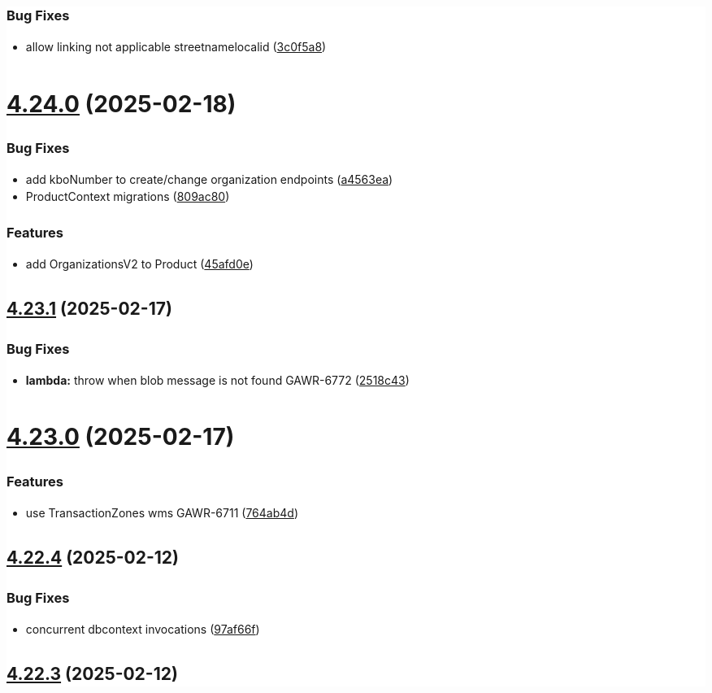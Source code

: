 
### Bug Fixes

* allow linking not applicable streetnamelocalid ([3c0f5a8](https://github.com/informatievlaanderen/road-registry/commit/3c0f5a86b980a3cccd390268d3b4c72dcda3b62e))

# [4.24.0](https://github.com/informatievlaanderen/road-registry/compare/v4.23.1...v4.24.0) (2025-02-18)


### Bug Fixes

* add kboNumber to create/change organization endpoints ([a4563ea](https://github.com/informatievlaanderen/road-registry/commit/a4563eabf536f00ecb4a9f8d3e0d92fd01cafd1c))
* ProductContext migrations ([809ac80](https://github.com/informatievlaanderen/road-registry/commit/809ac80a1fead264c74717dd521f90984ff64a71))


### Features

* add OrganizationsV2 to Product ([45afd0e](https://github.com/informatievlaanderen/road-registry/commit/45afd0ef4a9599a48dc8eb461facac68517e7fe1))

## [4.23.1](https://github.com/informatievlaanderen/road-registry/compare/v4.23.0...v4.23.1) (2025-02-17)


### Bug Fixes

* **lambda:** throw when blob message is not found GAWR-6772 ([2518c43](https://github.com/informatievlaanderen/road-registry/commit/2518c43cde8a4fbf766d51be17804fd12f486c33))

# [4.23.0](https://github.com/informatievlaanderen/road-registry/compare/v4.22.4...v4.23.0) (2025-02-17)


### Features

* use TransactionZones wms GAWR-6711 ([764ab4d](https://github.com/informatievlaanderen/road-registry/commit/764ab4d00b3107ae6af1a8e809139caaac1658ff))

## [4.22.4](https://github.com/informatievlaanderen/road-registry/compare/v4.22.3...v4.22.4) (2025-02-12)


### Bug Fixes

* concurrent dbcontext invocations ([97af66f](https://github.com/informatievlaanderen/road-registry/commit/97af66f5e4c162d5a226e0136b7d19f15dd7a5f3))

## [4.22.3](https://github.com/informatievlaanderen/road-registry/compare/v4.22.2...v4.22.3) (2025-02-12)
